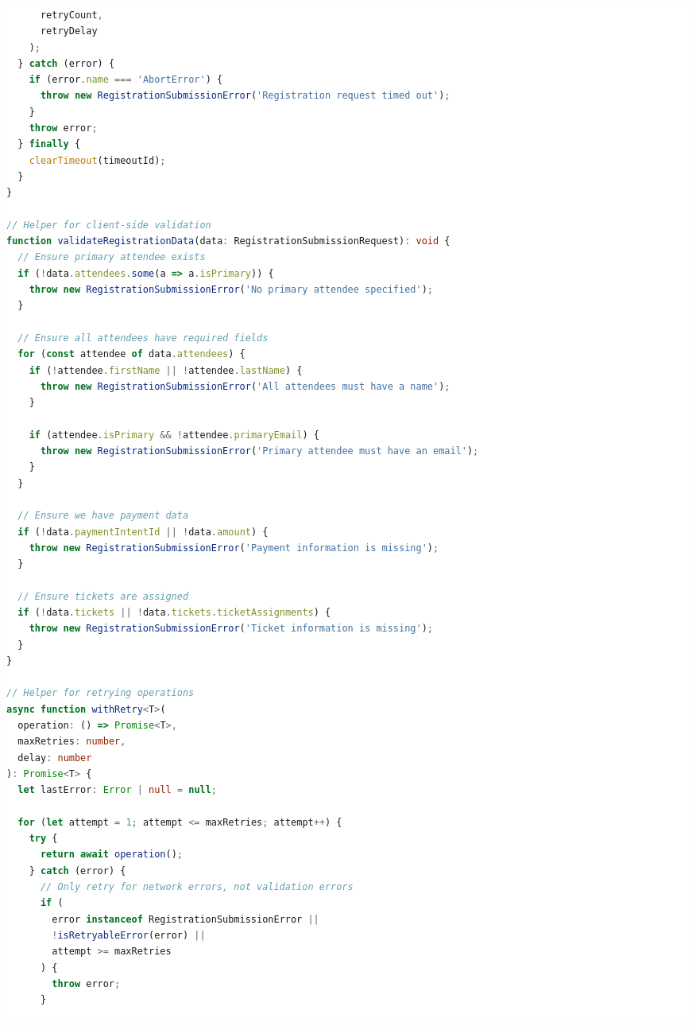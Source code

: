```typescript
      retryCount,
      retryDelay
    );
  } catch (error) {
    if (error.name === 'AbortError') {
      throw new RegistrationSubmissionError('Registration request timed out');
    }
    throw error;
  } finally {
    clearTimeout(timeoutId);
  }
}

// Helper for client-side validation
function validateRegistrationData(data: RegistrationSubmissionRequest): void {
  // Ensure primary attendee exists
  if (!data.attendees.some(a => a.isPrimary)) {
    throw new RegistrationSubmissionError('No primary attendee specified');
  }
  
  // Ensure all attendees have required fields
  for (const attendee of data.attendees) {
    if (!attendee.firstName || !attendee.lastName) {
      throw new RegistrationSubmissionError('All attendees must have a name');
    }
    
    if (attendee.isPrimary && !attendee.primaryEmail) {
      throw new RegistrationSubmissionError('Primary attendee must have an email');
    }
  }
  
  // Ensure we have payment data
  if (!data.paymentIntentId || !data.amount) {
    throw new RegistrationSubmissionError('Payment information is missing');
  }
  
  // Ensure tickets are assigned
  if (!data.tickets || !data.tickets.ticketAssignments) {
    throw new RegistrationSubmissionError('Ticket information is missing');
  }
}

// Helper for retrying operations
async function withRetry<T>(
  operation: () => Promise<T>,
  maxRetries: number,
  delay: number
): Promise<T> {
  let lastError: Error | null = null;
  
  for (let attempt = 1; attempt <= maxRetries; attempt++) {
    try {
      return await operation();
    } catch (error) {
      // Only retry for network errors, not validation errors
      if (
        error instanceof RegistrationSubmissionError ||
        !isRetryableError(error) ||
        attempt >= maxRetries
      ) {
        throw error;
      }
      
```